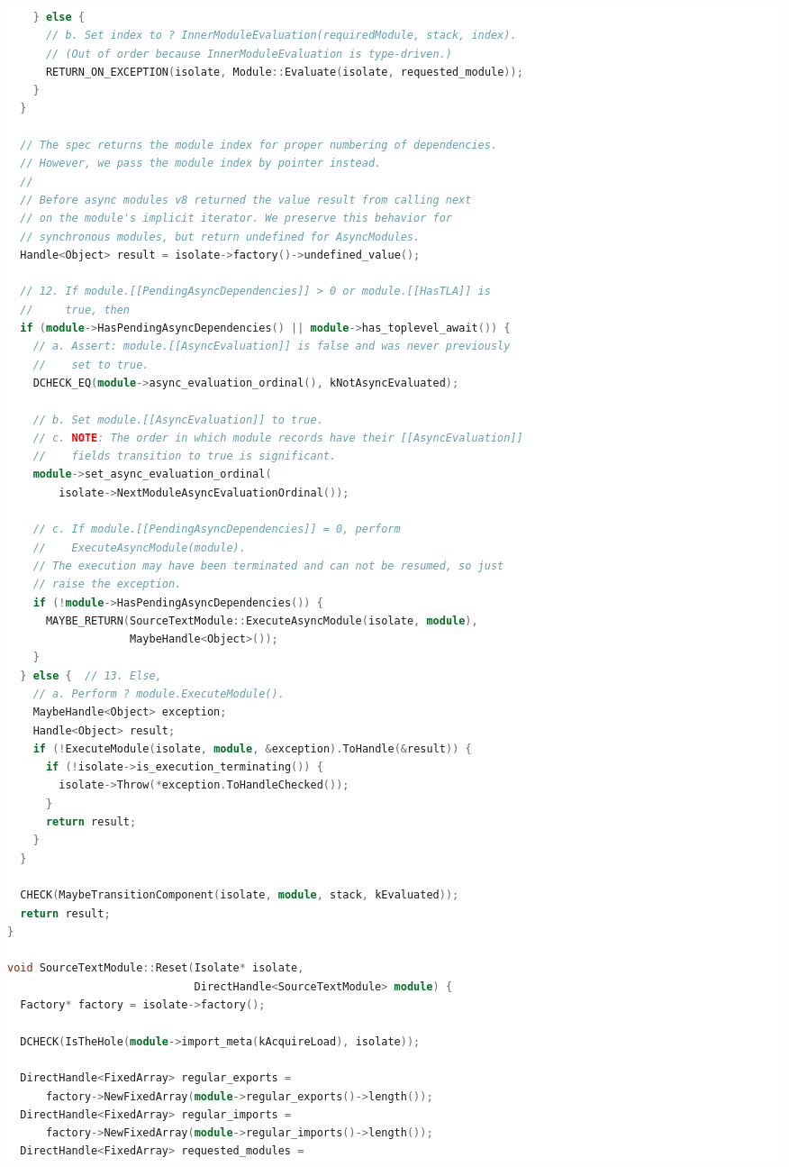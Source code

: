 ```cpp
    } else {
      // b. Set index to ? InnerModuleEvaluation(requiredModule, stack, index).
      // (Out of order because InnerModuleEvaluation is type-driven.)
      RETURN_ON_EXCEPTION(isolate, Module::Evaluate(isolate, requested_module));
    }
  }

  // The spec returns the module index for proper numbering of dependencies.
  // However, we pass the module index by pointer instead.
  //
  // Before async modules v8 returned the value result from calling next
  // on the module's implicit iterator. We preserve this behavior for
  // synchronous modules, but return undefined for AsyncModules.
  Handle<Object> result = isolate->factory()->undefined_value();

  // 12. If module.[[PendingAsyncDependencies]] > 0 or module.[[HasTLA]] is
  //     true, then
  if (module->HasPendingAsyncDependencies() || module->has_toplevel_await()) {
    // a. Assert: module.[[AsyncEvaluation]] is false and was never previously
    //    set to true.
    DCHECK_EQ(module->async_evaluation_ordinal(), kNotAsyncEvaluated);

    // b. Set module.[[AsyncEvaluation]] to true.
    // c. NOTE: The order in which module records have their [[AsyncEvaluation]]
    //    fields transition to true is significant.
    module->set_async_evaluation_ordinal(
        isolate->NextModuleAsyncEvaluationOrdinal());

    // c. If module.[[PendingAsyncDependencies]] = 0, perform
    //    ExecuteAsyncModule(module).
    // The execution may have been terminated and can not be resumed, so just
    // raise the exception.
    if (!module->HasPendingAsyncDependencies()) {
      MAYBE_RETURN(SourceTextModule::ExecuteAsyncModule(isolate, module),
                   MaybeHandle<Object>());
    }
  } else {  // 13. Else,
    // a. Perform ? module.ExecuteModule().
    MaybeHandle<Object> exception;
    Handle<Object> result;
    if (!ExecuteModule(isolate, module, &exception).ToHandle(&result)) {
      if (!isolate->is_execution_terminating()) {
        isolate->Throw(*exception.ToHandleChecked());
      }
      return result;
    }
  }

  CHECK(MaybeTransitionComponent(isolate, module, stack, kEvaluated));
  return result;
}

void SourceTextModule::Reset(Isolate* isolate,
                             DirectHandle<SourceTextModule> module) {
  Factory* factory = isolate->factory();

  DCHECK(IsTheHole(module->import_meta(kAcquireLoad), isolate));

  DirectHandle<FixedArray> regular_exports =
      factory->NewFixedArray(module->regular_exports()->length());
  DirectHandle<FixedArray> regular_imports =
      factory->NewFixedArray(module->regular_imports()->length());
  DirectHandle<FixedArray> requested_modules =
```